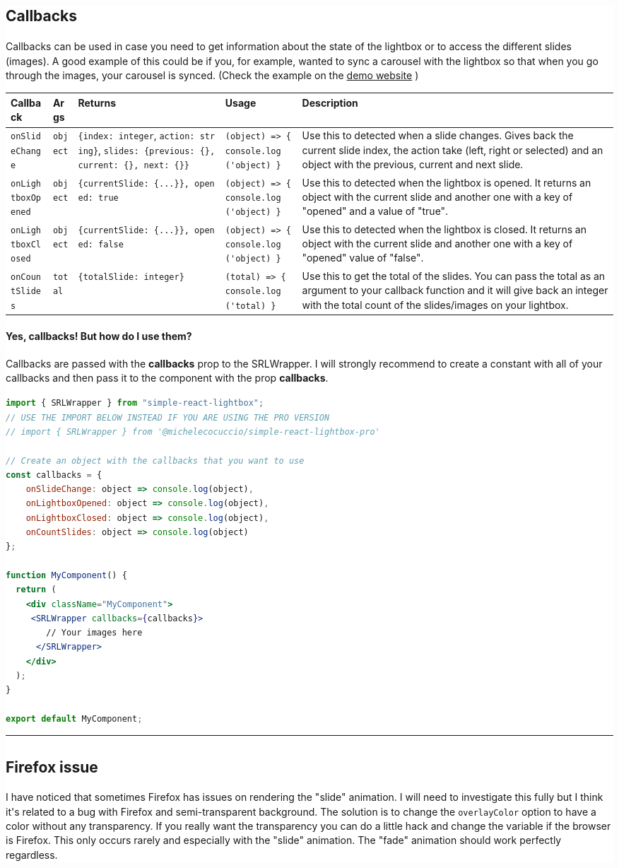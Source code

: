 
## Callbacks
Callbacks can be used in case you need to get information about the state of the lightbox or to access the different slides (images). A good example of this could be if you, for example, wanted to sync a carousel with the lightbox so that when you go through the images, your carousel is synced. (Check the example on the [demo website](https://simple-react-lightbox.dev/with-hook/) )

|  **Callback** |  **Args** | **Returns** | **Usage** | **Description**   |
| :------------ | :------------ | :------------ | :------------ | :----------------- |
|  `onSlideChange` |  `object` | `{index: integer`, `action: string}`, `slides: {previous: {}, current: {}, next: {}}` | `(object) => { console.log('object) }`  | Use this to detected when a slide changes. Gives back the current slide index, the action take (left, right or selected) and an object with the previous, current and next slide. |
|  `onLightboxOpened` |  `object` | `{currentSlide: {...}}, opened: true` | `(object) => { console.log('object) }`  | Use this to detected when the lightbox is opened. It returns an object with the current slide and another one with a key of "opened" and a value of "true".  |
|  `onLightboxClosed` |  `object` | `{currentSlide: {...}}, opened: false` | `(object) => { console.log('object) }`  | Use this to detected when the lightbox is closed. It returns an object with the current slide and another one with a key of "opened" value of "false".  |
|  `onCountSlides` |  `total` | `{totalSlide: integer}` | `(total) => { console.log('total) }`  | Use this to get the total of the slides. You can pass the total as an argument to your callback function and it will give back an integer with the total count of the slides/images on your lightbox. |

#### Yes, callbacks! But how do I use them?
Callbacks are passed with the **callbacks** prop to the SRLWrapper.
I will strongly recommend to create a constant with all of your callbacks and then pass it to the component with the prop **callbacks**.

```jsx
import { SRLWrapper } from "simple-react-lightbox";
// USE THE IMPORT BELOW INSTEAD IF YOU ARE USING THE PRO VERSION
// import { SRLWrapper } from '@michelecocuccio/simple-react-lightbox-pro'

// Create an object with the callbacks that you want to use
const callbacks = {
    onSlideChange: object => console.log(object),
    onLightboxOpened: object => console.log(object),
    onLightboxClosed: object => console.log(object),
    onCountSlides: object => console.log(object)
};

function MyComponent() {
  return (
    <div className="MyComponent">
     <SRLWrapper callbacks={callbacks}>
        // Your images here
      </SRLWrapper>
    </div>
  );
}

export default MyComponent;
```
---

## Firefox issue
I have noticed that sometimes Firefox has issues on rendering the "slide" animation. I will need to investigate this fully but I think it's related to a bug with Firefox and semi-transparent background. The solution is to change the `overlayColor` option to have a color without any transparency.
If you really want the transparency you can do a little hack and change the variable if the browser is Firefox. This only occurs rarely and especially with the "slide" animation. The "fade" animation should work perfectly regardless.
